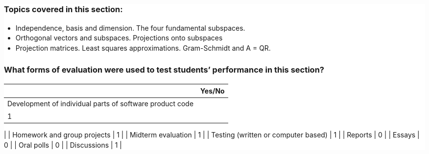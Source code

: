 
### Topics covered in this section:


* Independence, basis and dimension. The four fundamental subspaces.
* Orthogonal vectors and subspaces. Projections onto subspaces
* Projection matrices. Least squares approximations. Gram-Schmidt and A = QR.


### What forms of evaluation were used to test students’ performance in this section?




|  | **Yes/No** |
| --- | --- |
| Development of individual parts of software product code
 | 1
 |
| Homework and group projects
 | 1
 |
| Midterm evaluation
 | 1
 |
| Testing (written or computer based)
 | 1
 |
| Reports
 | 0
 |
| Essays
 | 0
 |
| Oral polls
 | 0
 |
| Discussions
 | 1
 |
